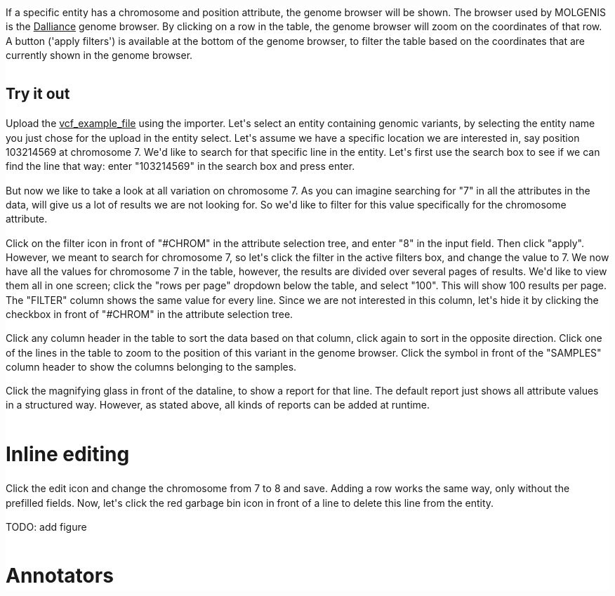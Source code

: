 If a specific entity has a chromosome and position attribute, the genome browser will be shown. The browser used by MOLGENIS is the [Dalliance](http://www.biodalliance.org "Dalliance") genome browser.
By clicking on a row in the table, the genome browser will zoom on the coordinates of that row.
A button ('apply filters') is available at the bottom of the genome browser, to filter the table based on the coordinates that are currently shown in the genome browser.


## Try it out

Upload the [vcf_example_file](../data/Documentation_VCF.vcf "VCF example file") using the importer.
Let's select an entity containing genomic variants, by selecting the entity name you just chose for the upload in the entity select.
Let's assume we have a specific location we are interested in, say position 103214569 at chromosome 7. We'd like to search for that specific line in the entity.
Let's first use the search box to see if we can find the line that way:
enter "103214569" in the search box and press enter.

But now we like to take a look at all variation on chromosome 7. As you can imagine searching for "7" in all the attributes in the data, will give us a lot of results we are not looking for. So we'd like to filter for this value specifically for the chromosome attribute.

Click on the filter icon in front of "#CHROM" in the attribute selection tree, and enter "8" in the input field. Then click "apply".
However, we meant to search for chromosome 7, so let's click the filter in the active filters box, and change the value to 7.
We now have all the values for chromosome 7 in the table, however, the results are divided over several pages of results. We'd like to view them all in one screen; click the "rows per page" dropdown below the table, and select "100". This will show 100 results per page.
The "FILTER" column shows the same value for every line. Since we are not interested in this column, let's hide it by clicking the checkbox in front of "#CHROM" in the attribute selection tree.

Click any column header in the table to sort the data based on that column, click again to sort in the opposite direction.
Click one of the lines in the table to zoom to the position of this variant in the genome browser.
Click the symbol in front of the "SAMPLES" column header to show the columns belonging to the samples.

Click the magnifying glass in front of the dataline, to show a report for that line. The default report just shows all attribute values in a structured way. However, as stated above, all kinds of reports can be added at runtime.

# Inline editing

Click the edit icon and change the chromosome from 7 to 8 and save.
Adding a row works the same way, only without the prefilled fields.
Now, let's click the red garbage bin icon in front of a line to delete this line from the entity.

TODO: add figure

# Annotators
